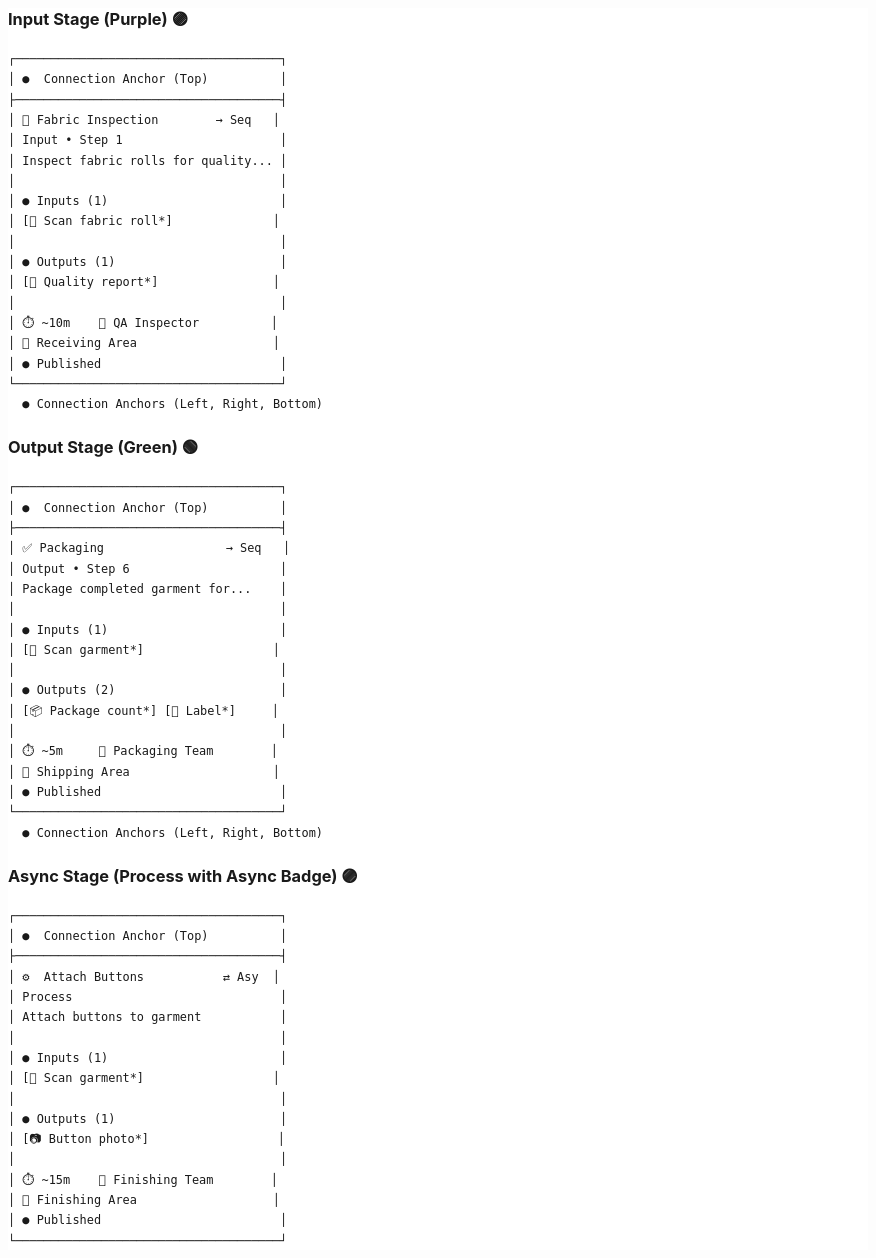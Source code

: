 ### Input Stage (Purple) 🟣
```
┌─────────────────────────────────────┐
│ ●  Connection Anchor (Top)          │
├─────────────────────────────────────┤
│ 📄 Fabric Inspection        → Seq   │
│ Input • Step 1                      │
│ Inspect fabric rolls for quality... │
│                                     │
│ ● Inputs (1)                        │
│ [📱 Scan fabric roll*]              │
│                                     │
│ ● Outputs (1)                       │
│ [📝 Quality report*]                │
│                                     │
│ ⏱️ ~10m    👥 QA Inspector          │
│ 📍 Receiving Area                   │
│ ● Published                         │
└─────────────────────────────────────┘
  ● Connection Anchors (Left, Right, Bottom)
```

### Output Stage (Green) 🟢
```
┌─────────────────────────────────────┐
│ ●  Connection Anchor (Top)          │
├─────────────────────────────────────┤
│ ✅ Packaging                 → Seq   │
│ Output • Step 6                     │
│ Package completed garment for...    │
│                                     │
│ ● Inputs (1)                        │
│ [📱 Scan garment*]                  │
│                                     │
│ ● Outputs (2)                       │
│ [📦 Package count*] [📱 Label*]     │
│                                     │
│ ⏱️ ~5m     👥 Packaging Team        │
│ 📍 Shipping Area                    │
│ ● Published                         │
└─────────────────────────────────────┘
  ● Connection Anchors (Left, Right, Bottom)
```

### Async Stage (Process with Async Badge) 🟣
```
┌─────────────────────────────────────┐
│ ●  Connection Anchor (Top)          │
├─────────────────────────────────────┤
│ ⚙️  Attach Buttons           ⇄ Asy  │
│ Process                             │
│ Attach buttons to garment           │
│                                     │
│ ● Inputs (1)                        │
│ [📱 Scan garment*]                  │
│                                     │
│ ● Outputs (1)                       │
│ [📷 Button photo*]                  │
│                                     │
│ ⏱️ ~15m    👥 Finishing Team        │
│ 📍 Finishing Area                   │
│ ● Published                         │
└─────────────────────────────────────┘
```